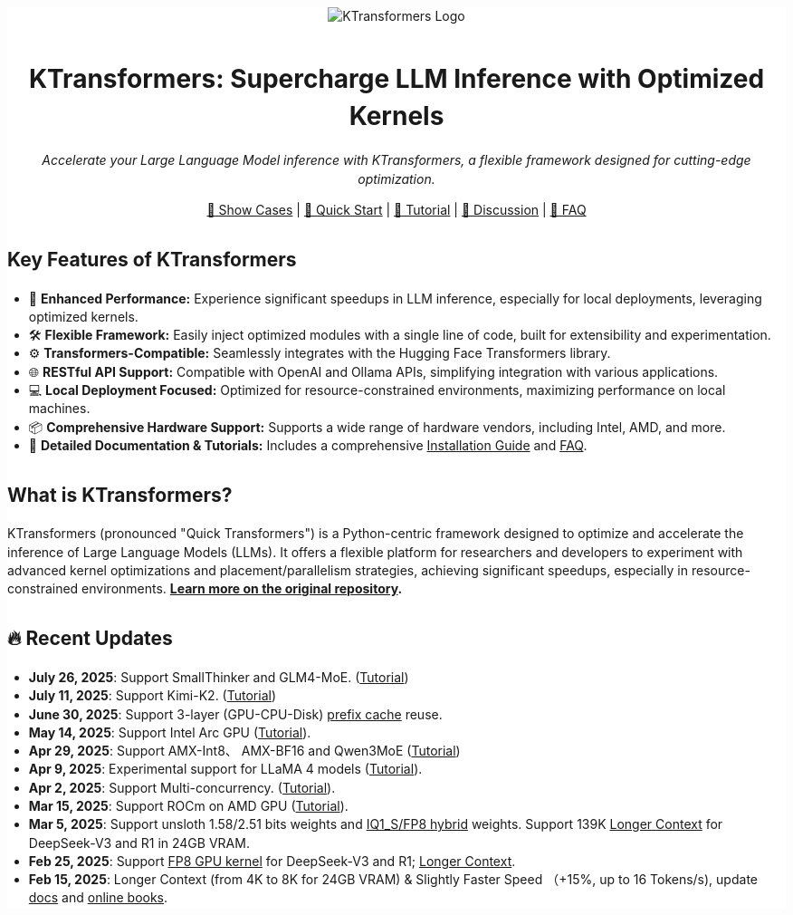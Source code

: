 <div align="center">
  <picture>
    <img alt="KTransformers Logo" src="https://github.com/user-attachments/assets/d5a2492f-a415-4456-af99-4ab102f13f8b" width=50%>
  </picture>
  <h1>KTransformers: Supercharge LLM Inference with Optimized Kernels</h1>
  <p><em>Accelerate your Large Language Model inference with KTransformers, a flexible framework designed for cutting-edge optimization.</em></p>
  <p>
    <a href="#show-cases">🌟 Show Cases</a> |
    <a href="#quick-start">🚀 Quick Start</a> |
    <a href="#tutorial">📃 Tutorial</a> |
    <a href="https://github.com/kvcache-ai/ktransformers/discussions">💬 Discussion</a> |
    <a href="#FAQ">🙋 FAQ</a>
  </p>
</div>

## Key Features of KTransformers

*   🚀 **Enhanced Performance:** Experience significant speedups in LLM inference, especially for local deployments, leveraging optimized kernels.
*   🛠️ **Flexible Framework:**  Easily inject optimized modules with a single line of code, built for extensibility and experimentation.
*   ⚙️ **Transformers-Compatible:** Seamlessly integrates with the Hugging Face Transformers library.
*   🌐 **RESTful API Support:**  Compatible with OpenAI and Ollama APIs, simplifying integration with various applications.
*   💻 **Local Deployment Focused:** Optimized for resource-constrained environments, maximizing performance on local machines.
*   📦 **Comprehensive Hardware Support:** Supports a wide range of hardware vendors, including Intel, AMD, and more.
*   📝 **Detailed Documentation & Tutorials:** Includes a comprehensive [Installation Guide](https://kvcache-ai.github.io/ktransformers/en/install.html) and [FAQ](doc/en/FAQ.md).

## What is KTransformers?

KTransformers (pronounced "Quick Transformers") is a Python-centric framework designed to optimize and accelerate the inference of Large Language Models (LLMs). It offers a flexible platform for researchers and developers to experiment with advanced kernel optimizations and placement/parallelism strategies, achieving significant speedups, especially in resource-constrained environments. **[Learn more on the original repository](https://github.com/kvcache-ai/ktransformers).**

## 🔥 Recent Updates

*   **July 26, 2025**: Support SmallThinker and GLM4-MoE. ([Tutorial](./doc/en/SmallThinker_and_Glm4moe.md))
*   **July 11, 2025**: Support Kimi-K2. ([Tutorial](./doc/en/Kimi-K2.md))
*   **June 30, 2025**: Support 3-layer (GPU-CPU-Disk) [prefix cache](./doc/en/prefix_cache.md) reuse.
*   **May 14, 2025**: Support Intel Arc GPU ([Tutorial](./doc/en/xpu.md)).
*   **Apr 29, 2025**: Support AMX-Int8、 AMX-BF16 and Qwen3MoE ([Tutorial](./doc/en/AMX.md))
*   **Apr 9, 2025**: Experimental support for LLaMA 4 models ([Tutorial](./doc/en/llama4.md)).
*   **Apr 2, 2025**: Support Multi-concurrency. ([Tutorial](./doc/en/balance-serve.md)).
*   **Mar 15, 2025**: Support ROCm on AMD GPU ([Tutorial](./doc/en/ROCm.md)).
*   **Mar 5, 2025**: Support unsloth 1.58/2.51 bits weights and [IQ1_S/FP8 hybrid](./doc/en/fp8_kernel.md) weights. Support 139K [Longer Context](./doc/en/DeepseekR1_V3_tutorial.md#v022--v023-longer-context--fp8-kernel) for DeepSeek-V3 and R1 in 24GB VRAM.
*   **Feb 25, 2025**: Support [FP8 GPU kernel](./doc/en/fp8_kernel.md) for DeepSeek-V3 and R1; [Longer Context](./doc/en/DeepseekR1_V3_tutorial.md#v022-longer-context).
*   **Feb 15, 2025**: Longer Context (from 4K to 8K for 24GB VRAM) & Slightly Faster Speed （+15%, up to 16 Tokens/s), update [docs](./doc/en/DeepseekR1_V3_tutorial.md) and [online books](https://kvcache-ai.github.io/ktransformers/).